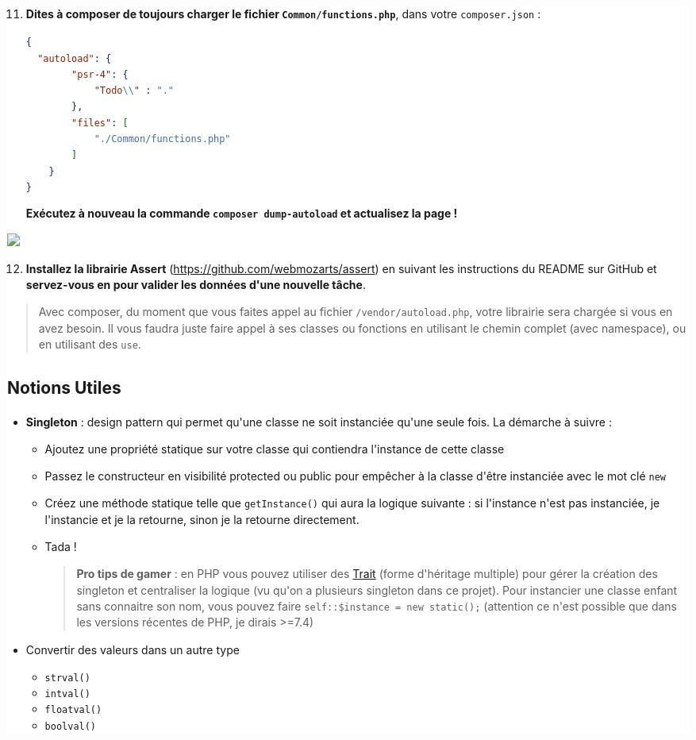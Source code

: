 11. **Dites à composer de toujours charger le fichier `Common/functions.php`**, dans votre `composer.json` :

    ```json
    {
      "autoload": {
            "psr-4": {
                "Todo\\" : "."
            },
            "files": [
                "./Common/functions.php"
            ]
        }
    }
    ```

    **Exécutez à nouveau la commande `composer dump-autoload` et actualisez la page !**



![](https://media.tenor.com/JvlN6YyuH28AAAAd/wizard-harry-potter.gif)

12. **Installez la librairie Assert** (https://github.com/webmozarts/assert) en suivant les instructions du README sur GitHub et **servez-vous en pour valider les données d'une nouvelle tâche**.

> Avec composer, du moment que vous faites appel au fichier `/vendor/autoload.php`, votre librairie sera chargée si vous en avez besoin. Il vous faudra juste faire appel à ses classes ou fonctions en utilisant le chemin complet (avec namespace), ou en utilisant des `use`. 

## Notions Utiles

- **Singleton** : design pattern qui permet qu'une classe ne soit instanciée qu'une seule fois. La démarche à suivre :

  - Ajoutez une propriété statique sur votre classe qui contiendra l'instance de cette classe

  - Passez le constructeur en visibilité protected ou public pour empêcher à la classe d'être instanciée avec le mot clé `new`

  - Créez une méthode statique telle que `getInstance()` qui aura la logique suivante : si l'instance n'est pas instanciée, je l'instancie et je la retourne, sinon je la retourne directement.

  - Tada !

    > **Pro tips de gamer** : en PHP vous pouvez utiliser des [Trait](https://www.php.net/manual/fr/language.oop5.traits.php) (forme d'héritage multiple) pour gérer la création des singleton et centraliser la logique (vu qu'on a plusieurs singleton dans ce projet). Pour instancier une classe enfant sans connaitre son nom, vous pouvez faire `self::$instance = new static();` (attention ce n'est possible que dans les versions récentes de PHP, je dirais >=7.4)

- Convertir des valeurs dans un autre type 

  - `strval()`
  - `intval()`
  - `floatval()`
  - `boolval()`
